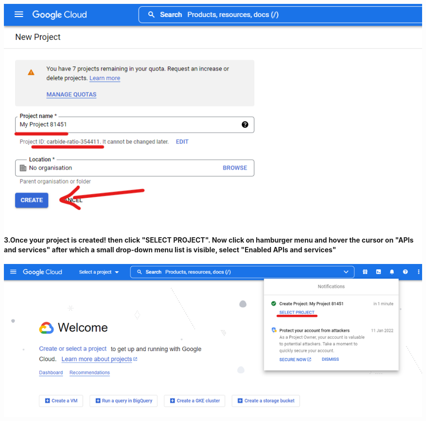 <img src="Img/3.png" alt="3">
<h4><b>3.Once your project is created! then click "SELECT PROJECT". Now click on hamburger menu and hover the cursor on "APIs and services" after which a small drop-down menu list is visible, select "Enabled APIs and services"</b></h4>
<img src="Img/4.png" alt="4">